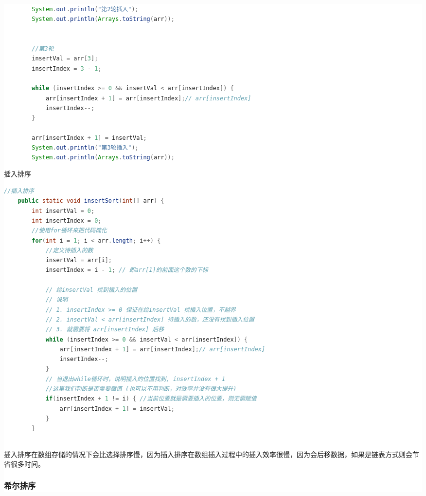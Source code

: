 ```java
		System.out.println("第2轮插入");
		System.out.println(Arrays.toString(arr));
		
		
		//第3轮
		insertVal = arr[3];
		insertIndex = 3 - 1;

		while (insertIndex >= 0 && insertVal < arr[insertIndex]) {
			arr[insertIndex + 1] = arr[insertIndex];// arr[insertIndex]
			insertIndex--;
		}

		arr[insertIndex + 1] = insertVal;
		System.out.println("第3轮插入");
		System.out.println(Arrays.toString(arr));
```

插入排序

```java
//插入排序
	public static void insertSort(int[] arr) {
		int insertVal = 0;
		int insertIndex = 0;
		//使用for循环来把代码简化
		for(int i = 1; i < arr.length; i++) {
			//定义待插入的数
			insertVal = arr[i];
			insertIndex = i - 1; // 即arr[1]的前面这个数的下标
	
			// 给insertVal 找到插入的位置
			// 说明
			// 1. insertIndex >= 0 保证在给insertVal 找插入位置，不越界
			// 2. insertVal < arr[insertIndex] 待插入的数，还没有找到插入位置
			// 3. 就需要将 arr[insertIndex] 后移
			while (insertIndex >= 0 && insertVal < arr[insertIndex]) {
				arr[insertIndex + 1] = arr[insertIndex];// arr[insertIndex]
				insertIndex--;
			}
			// 当退出while循环时，说明插入的位置找到, insertIndex + 1
			//这里我们判断是否需要赋值 (也可以不用判断，对效率并没有很大提升)
			if(insertIndex + 1 != i) { //当前位置就是需要插入的位置，则无需赋值
				arr[insertIndex + 1] = insertVal;
			}
		}
		
```

插入排序在数组存储的情况下会比选择排序慢，因为插入排序在数组插入过程中的插入效率很慢，因为会后移数据，如果是链表方式则会节省很多时间。

### 希尔排序
